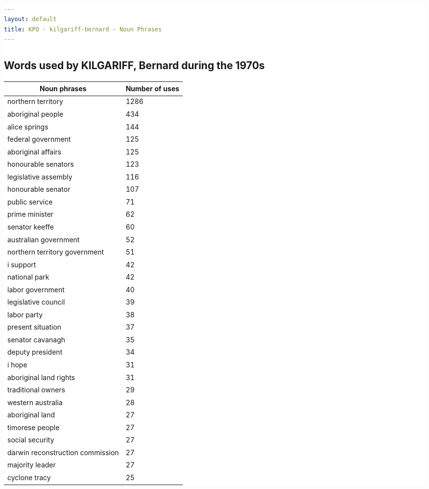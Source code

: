 ```yaml
---
layout: default
title: KPO - kilgariff-bernard - Noun Phrases
---
```

## Words used by KILGARIFF, Bernard during the 1970s

| Noun phrases | Number of uses |
|--------------|----------------|
|northern territory|1286|
|aboriginal people|434|
|alice springs|144|
|federal government|125|
|aboriginal affairs|125|
|honourable senators|123|
|legislative assembly|116|
|honourable senator|107|
|public service|71|
|prime minister|62|
|senator keeffe|60|
|australian government|52|
|northern territory government|51|
|i support|42|
|national park|42|
|labor government|40|
|legislative council|39|
|labor party|38|
|present situation|37|
|senator cavanagh|35|
|deputy president|34|
|i hope|31|
|aboriginal land rights|31|
|traditional owners|29|
|western australia|28|
|aboriginal land|27|
|timorese people|27|
|social security|27|
|darwin reconstruction commission|27|
|majority leader|27|
|cyclone tracy|25|